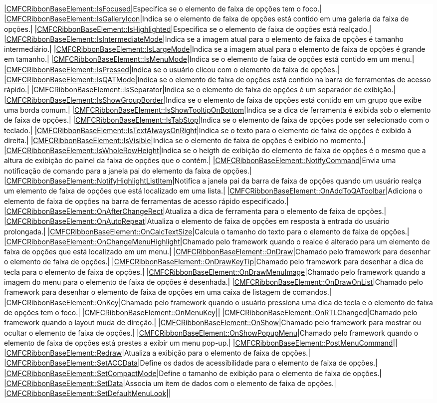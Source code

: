 |[CMFCRibbonBaseElement::IsFocused](#isfocused)|Especifica se o elemento de faixa de opções tem o foco.|
|[CMFCRibbonBaseElement::IsGalleryIcon](#isgalleryicon)|Indica se o elemento de faixa de opções está contido em uma galeria da faixa de opções.|
|[CMFCRibbonBaseElement::IsHighlighted](#ishighlighted)|Especifica se o elemento de faixa de opções está realçado.|
|[CMFCRibbonBaseElement::IsIntermediateMode](#isintermediatemode)|Indica se a imagem atual para o elemento de faixa de opções é tamanho intermediário.|
|[CMFCRibbonBaseElement::IsLargeMode](#islargemode)|Indica se a imagem atual para o elemento de faixa de opções é grande em tamanho.|
|[CMFCRibbonBaseElement::IsMenuMode](#ismenumode)|Indica se o elemento de faixa de opções está contido em um menu.|
|[CMFCRibbonBaseElement::IsPressed](#ispressed)|Indica se o usuário clicou com o elemento de faixa de opções.|
|[CMFCRibbonBaseElement::IsQATMode](#isqatmode)|Indica se o elemento de faixa de opções está contido na barra de ferramentas de acesso rápido.|
|[CMFCRibbonBaseElement::IsSeparator](#isseparator)|Indica se o elemento de faixa de opções é um separador de exibição.|
|[CMFCRibbonBaseElement::IsShowGroupBorder](#isshowgroupborder)|Indica se o elemento de faixa de opções está contido em um grupo que exibe uma borda comum.|
|[CMFCRibbonBaseElement::IsShowTooltipOnBottom](#isshowtooltiponbottom)|Indica se a dica de ferramenta é exibida sob o elemento de faixa de opções.|
|[CMFCRibbonBaseElement::IsTabStop](#istabstop)|Indica se o elemento de faixa de opções pode ser selecionado com o teclado.|
|[CMFCRibbonBaseElement::IsTextAlwaysOnRight](#istextalwaysonright)|Indica se o texto para o elemento de faixa de opções é exibido à direita.|
|[CMFCRibbonBaseElement::IsVisible](#isvisible)|Indica se o elemento de faixa de opções é exibido no momento.|
|[CMFCRibbonBaseElement::IsWholeRowHeight](#iswholerowheight)|Indica se o heigth de exibição do elemento de faixa de opções é o mesmo que a altura de exibição do painel da faixa de opções que o contém.|
|[CMFCRibbonBaseElement::NotifyCommand](#notifycommand)|Envia uma notificação de comando para a janela pai do elemento da faixa de opções.|
|[CMFCRibbonBaseElement::NotifyHighlightListItem](#notifyhighlightlistitem)|Notifica a janela pai da barra de faixa de opções quando um usuário realça um elemento de faixa de opções que está localizado em uma lista.|
|[CMFCRibbonBaseElement::OnAddToQAToolbar](#onaddtoqatoolbar)|Adiciona o elemento de faixa de opções na barra de ferramentas de acesso rápido especificado.|
|[CMFCRibbonBaseElement::OnAfterChangeRect](#onafterchangerect)|Atualiza a dica de ferramenta para o elemento de faixa de opções.|
|[CMFCRibbonBaseElement::OnAutoRepeat](#onautorepeat)|Atualiza o elemento de faixa de opções em resposta à entrada do usuário prolongada.|
|[CMFCRibbonBaseElement::OnCalcTextSize](#oncalctextsize)|Calcula o tamanho do texto para o elemento de faixa de opções.|
|[CMFCRibbonBaseElement::OnChangeMenuHighlight](#onchangemenuhighlight)|Chamado pelo framework quando o realce é alterado para um elemento de faixa de opções que está localizado em um menu.|
|[CMFCRibbonBaseElement::OnDraw](#ondraw)|Chamado pelo framework para desenhar o elemento de faixa de opções.|
|[CMFCRibbonBaseElement::OnDrawKeyTip](#ondrawkeytip)|Chamado pelo framework para desenhar a dica de tecla para o elemento de faixa de opções.|
|[CMFCRibbonBaseElement::OnDrawMenuImage](#ondrawmenuimage)|Chamado pelo framework quando a imagem do menu para o elemento de faixa de opções é desenhada.|
|[CMFCRibbonBaseElement::OnDrawOnList](#ondrawonlist)|Chamado pelo framework para desenhar o elemento de faixa de opções em uma caixa de listagem de comandos.|
|[CMFCRibbonBaseElement::OnKey](#onkey)|Chamado pelo framework quando o usuário pressiona uma dica de tecla e o elemento de faixa de opções tem o foco.|
|[CMFCRibbonBaseElement::OnMenuKey](#onmenukey)||
|[CMFCRibbonBaseElement::OnRTLChanged](#onrtlchanged)|Chamado pelo framework quando o layout muda de direção.|
|[CMFCRibbonBaseElement::OnShow](#onshow)|Chamado pelo framework para mostrar ou ocultar o elemento de faixa de opções.|
|[CMFCRibbonBaseElement::OnShowPopupMenu](#onshowpopupmenu)|Chamado pelo framework quando o elemento de faixa de opções está prestes a exibir um menu pop-up.|
|[CMFCRibbonBaseElement::PostMenuCommand](#postmenucommand)||
|[CMFCRibbonBaseElement::Redraw](#redraw)|Atualiza a exibição para o elemento de faixa de opções.|
|[CMFCRibbonBaseElement::SetACCData](#setaccdata)|Define os dados de acessibilidade para o elemento de faixa de opções.|
|[CMFCRibbonBaseElement::SetCompactMode](#setcompactmode)|Define o tamanho de exibição para o elemento de faixa de opções.|
|[CMFCRibbonBaseElement::SetData](#setdata)|Associa um item de dados com o elemento de faixa de opções.|
|[CMFCRibbonBaseElement::SetDefaultMenuLook](#setdefaultmenulook)||